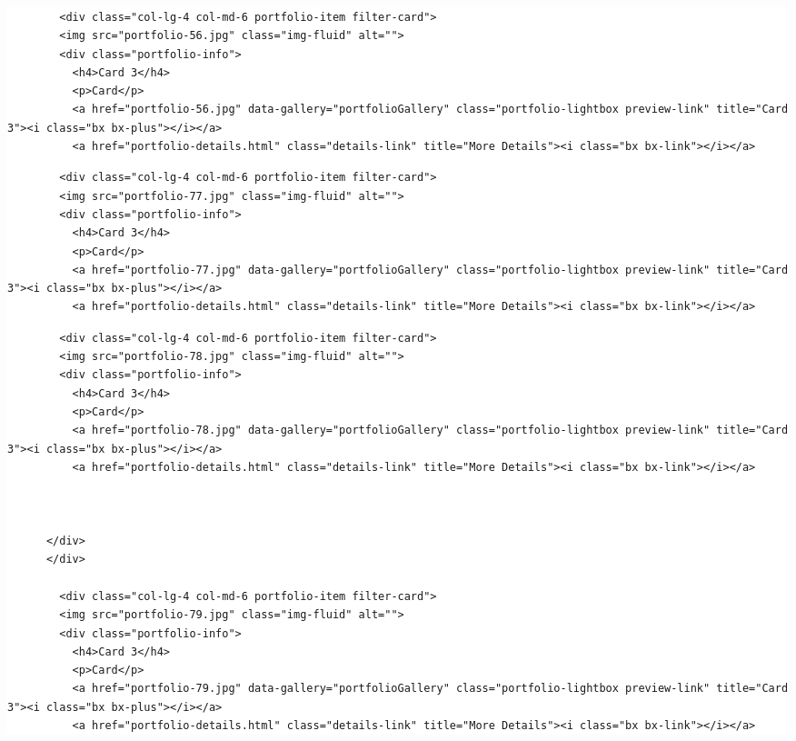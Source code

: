             <div class="col-lg-4 col-md-6 portfolio-item filter-card">
            <img src="portfolio-56.jpg" class="img-fluid" alt="">
            <div class="portfolio-info">
              <h4>Card 3</h4>
              <p>Card</p>
              <a href="portfolio-56.jpg" data-gallery="portfolioGallery" class="portfolio-lightbox preview-link" title="Card 3"><i class="bx bx-plus"></i></a>
              <a href="portfolio-details.html" class="details-link" title="More Details"><i class="bx bx-link"></i></a>
           

  </div>
          </div>

            <div class="col-lg-4 col-md-6 portfolio-item filter-card">
            <img src="portfolio-77.jpg" class="img-fluid" alt="">
            <div class="portfolio-info">
              <h4>Card 3</h4>
              <p>Card</p>
              <a href="portfolio-77.jpg" data-gallery="portfolioGallery" class="portfolio-lightbox preview-link" title="Card 3"><i class="bx bx-plus"></i></a>
              <a href="portfolio-details.html" class="details-link" title="More Details"><i class="bx bx-link"></i></a>
           
  </div>
          </div>

            <div class="col-lg-4 col-md-6 portfolio-item filter-card">
            <img src="portfolio-78.jpg" class="img-fluid" alt="">
            <div class="portfolio-info">
              <h4>Card 3</h4>
              <p>Card</p>
              <a href="portfolio-78.jpg" data-gallery="portfolioGallery" class="portfolio-lightbox preview-link" title="Card 3"><i class="bx bx-plus"></i></a>
              <a href="portfolio-details.html" class="details-link" title="More Details"><i class="bx bx-link"></i></a>
           


          </div>
          </div>

            <div class="col-lg-4 col-md-6 portfolio-item filter-card">
            <img src="portfolio-79.jpg" class="img-fluid" alt="">
            <div class="portfolio-info">
              <h4>Card 3</h4>
              <p>Card</p>
              <a href="portfolio-79.jpg" data-gallery="portfolioGallery" class="portfolio-lightbox preview-link" title="Card 3"><i class="bx bx-plus"></i></a>
              <a href="portfolio-details.html" class="details-link" title="More Details"><i class="bx bx-link"></i></a>
           

